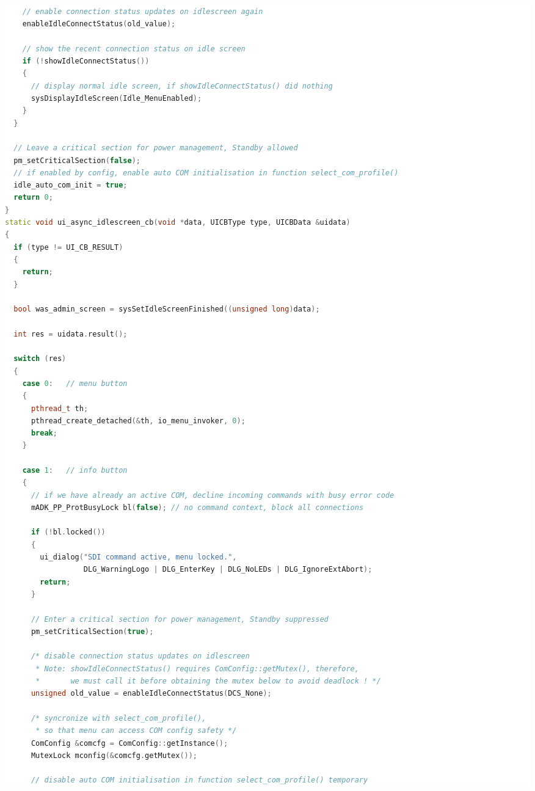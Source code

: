 ```cpp
    // enable connection status updates on idlescreen again
    enableIdleConnectStatus(old_value);

    // show the recent connection status on idle screen
    if (!showIdleConnectStatus())
    {
      // display normal idle screen, if showIdleConnectStatus() did nothing
      sysDisplayIdleScreen(Idle_MenuEnabled);
    }
  }

  // Leave a critical section for power management, Standby allowed
  pm_setCriticalSection(false);
  // if enabled by config, enable auto COM initialisation in function select_com_profile()
  idle_auto_com_init = true;
  return 0;
}
static void ui_async_idlescreen_cb(void *data, UICBType type, UICBData &uidata)
{
  if (type != UI_CB_RESULT)
  {
    return;
  }

  bool was_admin_screen = sysSetIdleScreenFinished((unsigned long)data);

  int res = uidata.result();

  switch (res)
  {
    case 0:   // menu button
    {
      pthread_t th;
      pthread_create_detached(&th, io_menu_invoker, 0);
      break;
    }

    case 1:   // info button
    {
      // if we have already an active COM, decline incoming commands with busy error code
      mADK_PP_ProtBusyLock bl(false); // no command context, block all connections

      if (!bl.locked())
      {
        ui_dialog("SDI command active, menu locked.",
                  DLG_WarningLogo | DLG_EnterKey | DLG_NoLEDs | DLG_IgnoreExtAbort);
        return;
      }

      // Enter a critical section for power management, Standby suppressed
      pm_setCriticalSection(true);

      /* disable connection status updates on idlescreen
       * Note: showIdleConnectStatus() requires ComConfig::getMutex(), therefore,
       *       we must call it before obtaining the mutex below to avoid deadlock ! */
      unsigned old_value = enableIdleConnectStatus(DCS_None);

      /* syncronize with select_com_profile(),
       * so that menu can access COM config safety */
      ComConfig &comcfg = ComConfig::getInstance();
      MutexLock mconfig(&comcfg.getMutex());

      // disable auto COM initialisation in function select_com_profile() temporary
```